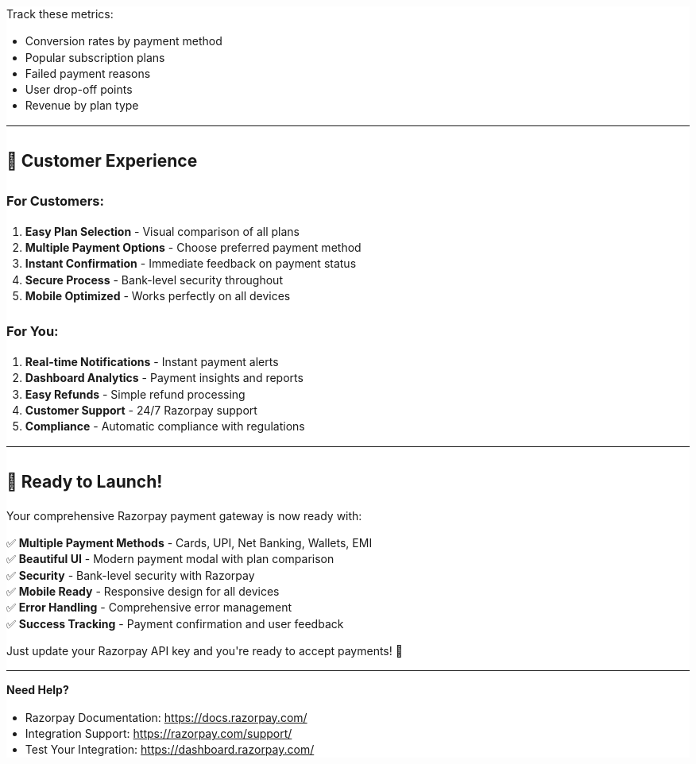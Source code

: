 Track these metrics:
- Conversion rates by payment method
- Popular subscription plans
- Failed payment reasons
- User drop-off points
- Revenue by plan type

---

## 🔄 **Customer Experience**

### **For Customers:**
1. **Easy Plan Selection** - Visual comparison of all plans
2. **Multiple Payment Options** - Choose preferred payment method
3. **Instant Confirmation** - Immediate feedback on payment status
4. **Secure Process** - Bank-level security throughout
5. **Mobile Optimized** - Works perfectly on all devices

### **For You:**
1. **Real-time Notifications** - Instant payment alerts
2. **Dashboard Analytics** - Payment insights and reports
3. **Easy Refunds** - Simple refund processing
4. **Customer Support** - 24/7 Razorpay support
5. **Compliance** - Automatic compliance with regulations

---

## 🎉 **Ready to Launch!**

Your comprehensive Razorpay payment gateway is now ready with:

✅ **Multiple Payment Methods** - Cards, UPI, Net Banking, Wallets, EMI  
✅ **Beautiful UI** - Modern payment modal with plan comparison  
✅ **Security** - Bank-level security with Razorpay  
✅ **Mobile Ready** - Responsive design for all devices  
✅ **Error Handling** - Comprehensive error management  
✅ **Success Tracking** - Payment confirmation and user feedback  

Just update your Razorpay API key and you're ready to accept payments! 🚀

---

**Need Help?**
- Razorpay Documentation: https://docs.razorpay.com/
- Integration Support: https://razorpay.com/support/
- Test Your Integration: https://dashboard.razorpay.com/